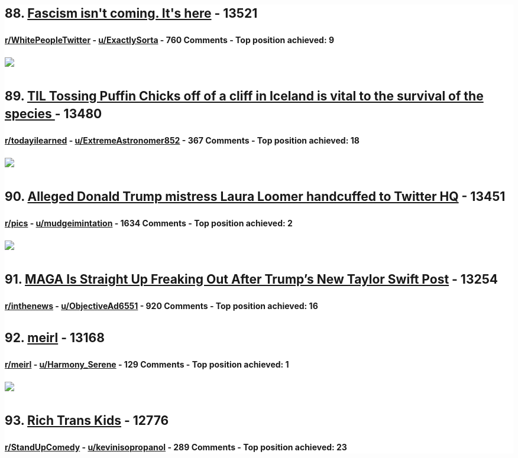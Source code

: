 ## 88. [Fascism isn't coming. It's here](http://reddit.com/r/WhitePeopleTwitter/comments/1fiep2o/fascism_isnt_coming_its_here/) - 13521
#### [r/WhitePeopleTwitter](http://reddit.com/r/WhitePeopleTwitter) - [u/ExactlySorta](http://reddit.com/u/ExactlySorta) - 760 Comments - Top position achieved: 9

<a href="https://i.redd.it/7td3en2pb8pd1.jpeg"><img src="https://b.thumbs.redditmedia.com/FU5XiPe_Ocf9J8UExNOFP4ofTEoF3e_SVEjju_IJ9oM.jpg"></img></a>

## 89. [TIL Tossing Puffin Chicks off of a cliff in Iceland is vital to the survival of the species ](http://reddit.com/r/todayilearned/comments/1fi8yht/til_tossing_puffin_chicks_off_of_a_cliff_in/) - 13480
#### [r/todayilearned](http://reddit.com/r/todayilearned) - [u/ExtremeAstronomer852](http://reddit.com/u/ExtremeAstronomer852) - 367 Comments - Top position achieved: 18

<a href="https://www.npr.org/2022/09/26/1124759293/puffling-season-iceland"><img src="https://b.thumbs.redditmedia.com/5dFGKA1jC0_WHwJj3HIz8EL_h_Lv638J2ELD2tN8oKM.jpg"></img></a>

## 90. [Alleged Donald Trump mistress Laura Loomer handcuffed to Twitter HQ](http://reddit.com/r/pics/comments/1fi4m84/alleged_donald_trump_mistress_laura_loomer/) - 13451
#### [r/pics](http://reddit.com/r/pics) - [u/mudgeimintation](http://reddit.com/u/mudgeimintation) - 1634 Comments - Top position achieved: 2

<a href="https://i.redd.it/eln6z6mua6pd1.jpeg"><img src="https://b.thumbs.redditmedia.com/ELJm1WnJM67kPmOVR8erNMFmNBtEvwN865ydXWGC4Ww.jpg"></img></a>

## 91. [MAGA Is Straight Up Freaking Out After Trump’s New Taylor Swift Post](http://reddit.com/r/inthenews/comments/1fi890t/maga_is_straight_up_freaking_out_after_trumps_new/) - 13254
#### [r/inthenews](http://reddit.com/r/inthenews) - [u/ObjectiveAd6551](http://reddit.com/u/ObjectiveAd6551) - 920 Comments - Top position achieved: 16

## 92. [meirl](http://reddit.com/r/meirl/comments/1fi1ll6/meirl/) - 13168
#### [r/meirl](http://reddit.com/r/meirl) - [u/Harmony_Serene](http://reddit.com/u/Harmony_Serene) - 129 Comments - Top position achieved: 1

<a href="https://i.redd.it/wet2emoqj5pd1.png"><img src="https://b.thumbs.redditmedia.com/2Cq9d7CEeE9QoD19jWuTcYD2hVjl58YBzQ0pB-p0aSk.jpg"></img></a>

## 93. [Rich Trans Kids](http://reddit.com/r/StandUpComedy/comments/1fi72dl/rich_trans_kids/) - 12776
#### [r/StandUpComedy](http://reddit.com/r/StandUpComedy) - [u/kevinisopropanol](http://reddit.com/u/kevinisopropanol) - 289 Comments - Top position achieved: 23
